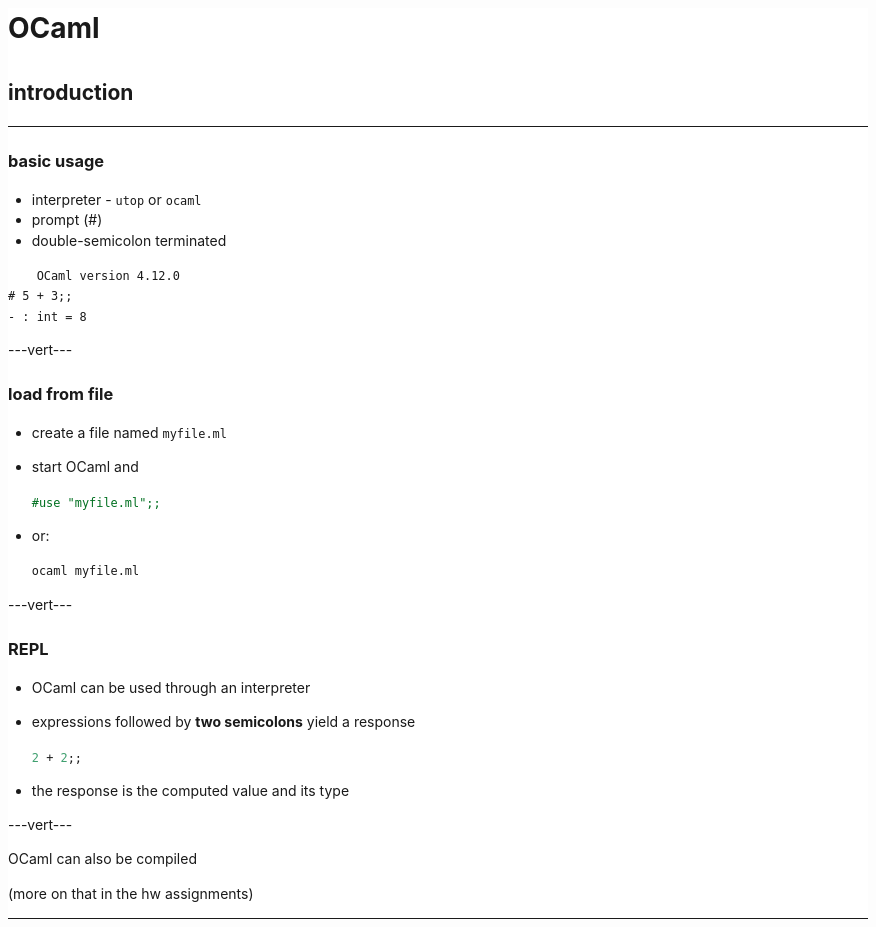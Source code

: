 # OCaml

## introduction

---

### basic usage

* interpreter - `utop` or `ocaml`
* prompt (#)
* double-semicolon terminated

```text
    OCaml version 4.12.0
# 5 + 3;;
- : int = 8
```

---vert---

### load from file

* create a file named `myfile.ml`
* start OCaml and

    ```ocaml
    #use "myfile.ml";;
    ```

* or:

    ```bash
    ocaml myfile.ml
    ```

---vert---

### REPL

* OCaml can be used through an interpreter
* expressions followed by **two semicolons** yield a response

    ```ocaml
    2 + 2;;
    ```
    <!-- .element: data-thebe-executable-ocaml -->

* the response is the computed value and its type

---vert---

OCaml can also be compiled

(more on that in the hw assignments)

---